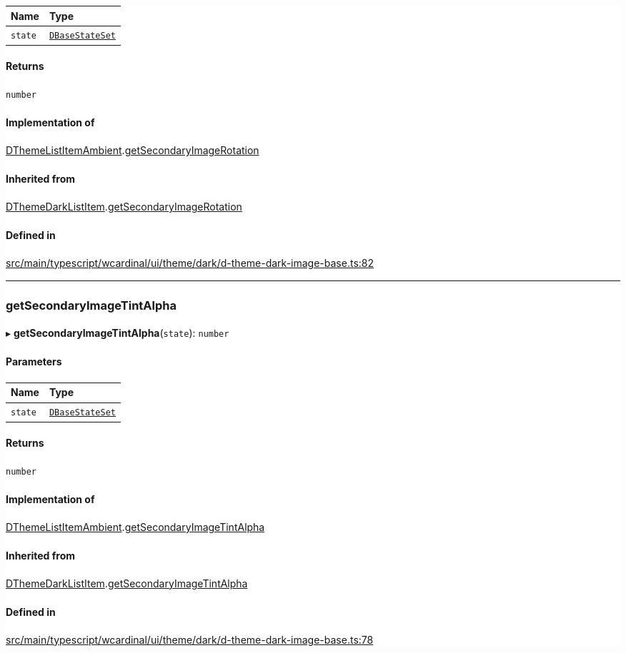 | Name | Type |
| :------ | :------ |
| `state` | [`DBaseStateSet`](../interfaces/DBaseStateSet.md) |

#### Returns

`number`

#### Implementation of

[DThemeListItemAmbient](../interfaces/DThemeListItemAmbient.md).[getSecondaryImageRotation](../interfaces/DThemeListItemAmbient.md#getsecondaryimagerotation)

#### Inherited from

[DThemeDarkListItem](DThemeDarkListItem.md).[getSecondaryImageRotation](DThemeDarkListItem.md#getsecondaryimagerotation)

#### Defined in

[src/main/typescript/wcardinal/ui/theme/dark/d-theme-dark-image-base.ts:82](https://github.com/winter-cardinal/winter-cardinal-ui/blob/v0.442.0/src/main/typescript/wcardinal/ui/theme/dark/d-theme-dark-image-base.ts#L82)

___

### getSecondaryImageTintAlpha

▸ **getSecondaryImageTintAlpha**(`state`): `number`

#### Parameters

| Name | Type |
| :------ | :------ |
| `state` | [`DBaseStateSet`](../interfaces/DBaseStateSet.md) |

#### Returns

`number`

#### Implementation of

[DThemeListItemAmbient](../interfaces/DThemeListItemAmbient.md).[getSecondaryImageTintAlpha](../interfaces/DThemeListItemAmbient.md#getsecondaryimagetintalpha)

#### Inherited from

[DThemeDarkListItem](DThemeDarkListItem.md).[getSecondaryImageTintAlpha](DThemeDarkListItem.md#getsecondaryimagetintalpha)

#### Defined in

[src/main/typescript/wcardinal/ui/theme/dark/d-theme-dark-image-base.ts:78](https://github.com/winter-cardinal/winter-cardinal-ui/blob/v0.442.0/src/main/typescript/wcardinal/ui/theme/dark/d-theme-dark-image-base.ts#L78)
